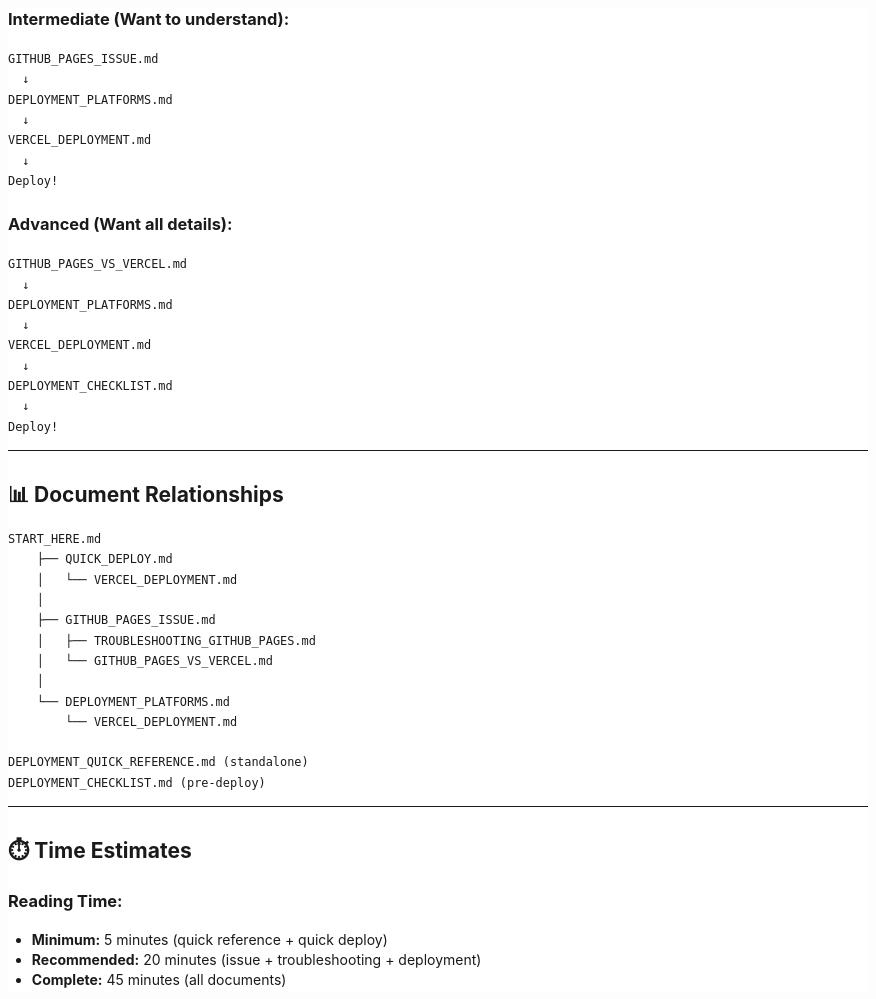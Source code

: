 ### Intermediate (Want to understand):
```
GITHUB_PAGES_ISSUE.md
  ↓
DEPLOYMENT_PLATFORMS.md
  ↓
VERCEL_DEPLOYMENT.md
  ↓
Deploy!
```

### Advanced (Want all details):
```
GITHUB_PAGES_VS_VERCEL.md
  ↓
DEPLOYMENT_PLATFORMS.md
  ↓
VERCEL_DEPLOYMENT.md
  ↓
DEPLOYMENT_CHECKLIST.md
  ↓
Deploy!
```

---

## 📊 Document Relationships

```
START_HERE.md
    ├── QUICK_DEPLOY.md
    │   └── VERCEL_DEPLOYMENT.md
    │
    ├── GITHUB_PAGES_ISSUE.md
    │   ├── TROUBLESHOOTING_GITHUB_PAGES.md
    │   └── GITHUB_PAGES_VS_VERCEL.md
    │
    └── DEPLOYMENT_PLATFORMS.md
        └── VERCEL_DEPLOYMENT.md

DEPLOYMENT_QUICK_REFERENCE.md (standalone)
DEPLOYMENT_CHECKLIST.md (pre-deploy)
```

---

## ⏱️ Time Estimates

### Reading Time:
- **Minimum:** 5 minutes (quick reference + quick deploy)
- **Recommended:** 20 minutes (issue + troubleshooting + deployment)
- **Complete:** 45 minutes (all documents)
